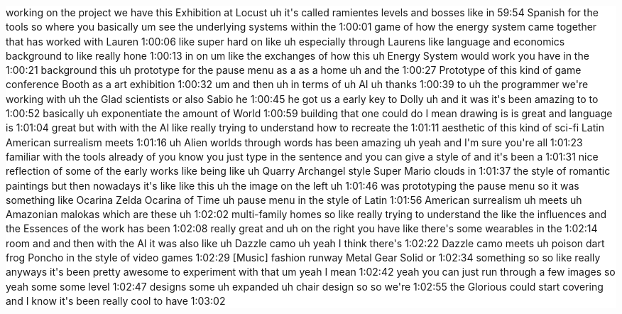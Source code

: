working on the project we have this Exhibition at Locust uh it's called ramientes levels and bosses like in
59:54
Spanish for the tools so where you basically um see the underlying systems within the
1:00:01
game of how the energy system came together that has worked with Lauren
1:00:06
like super hard on like uh especially through Laurens like language and economics background to like really hone
1:00:13
in on um like the exchanges of how this uh Energy System would work you have in the
1:00:21
background this uh prototype for the pause menu as a as a home uh and the
1:00:27
Prototype of this kind of game conference Booth as a art exhibition
1:00:32
um and then uh in terms of uh AI uh thanks
1:00:39
to uh the programmer we're working with uh the Glad scientists or also Sabio he
1:00:45
he got us a early key to Dolly uh and it was it's been amazing to to
1:00:52
basically uh exponentiate the amount of World
1:00:59
building that one could do I mean drawing is is great and language is
1:01:04
great but with with the AI like really trying to understand how to recreate the
1:01:11
aesthetic of this kind of sci-fi Latin American surrealism meets
1:01:16
uh Alien worlds through words has been amazing uh yeah and I'm sure you're all
1:01:23
familiar with the tools already of you know you just type in the sentence and you can give a style of and it's been a
1:01:31
nice reflection of some of the early works like being like uh Quarry Archangel style Super Mario clouds in
1:01:37
the style of romantic paintings but then nowadays it's like like this uh the image on the left uh
1:01:46
was prototyping the pause menu so it was something like Ocarina Zelda Ocarina of Time uh pause menu in the style of Latin
1:01:56
American surrealism uh meets uh Amazonian malokas which are these uh
1:02:02
multi-family homes so like really trying to understand the like the influences and the Essences of the work has been
1:02:08
really great and uh on the right you have like there's some wearables in the
1:02:14
room and and then with the AI it was also like uh Dazzle camo uh yeah I think there's
1:02:22
Dazzle camo meets uh poison dart frog Poncho in the style of video games
1:02:29
[Music] fashion runway Metal Gear Solid or
1:02:34
something so so like really anyways it's been pretty awesome to experiment with that um yeah I mean
1:02:42
yeah you can just run through a few images so yeah some some level
1:02:47
designs some uh expanded uh chair design so so we're
1:02:55
the Glorious could start covering and I know it's been really cool to have
1:03:02